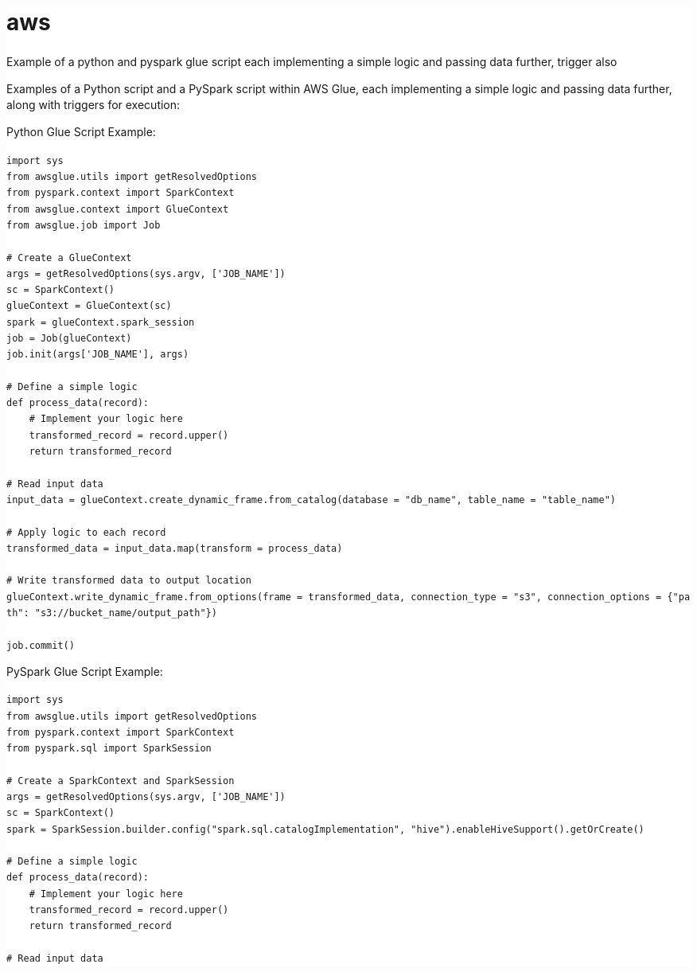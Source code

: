 # aws

Example of a python and pyspark glue script each implementing a simple logic and passing data further, trigger also

Examples of a Python script and a PySpark script within AWS Glue, each implementing a simple logic and passing data further, along with triggers for execution:

Python Glue Script Example:

~~~ 
import sys
from awsglue.utils import getResolvedOptions
from pyspark.context import SparkContext
from awsglue.context import GlueContext
from awsglue.job import Job

# Create a GlueContext
args = getResolvedOptions(sys.argv, ['JOB_NAME'])
sc = SparkContext()
glueContext = GlueContext(sc)
spark = glueContext.spark_session
job = Job(glueContext)
job.init(args['JOB_NAME'], args)

# Define a simple logic
def process_data(record):
    # Implement your logic here
    transformed_record = record.upper()
    return transformed_record

# Read input data
input_data = glueContext.create_dynamic_frame.from_catalog(database = "db_name", table_name = "table_name")

# Apply logic to each record
transformed_data = input_data.map(transform = process_data)

# Write transformed data to output location
glueContext.write_dynamic_frame.from_options(frame = transformed_data, connection_type = "s3", connection_options = {"path": "s3://bucket_name/output_path"})

job.commit()
~~~
PySpark Glue Script Example:

~~~
import sys
from awsglue.utils import getResolvedOptions
from pyspark.context import SparkContext
from pyspark.sql import SparkSession

# Create a SparkContext and SparkSession
args = getResolvedOptions(sys.argv, ['JOB_NAME'])
sc = SparkContext()
spark = SparkSession.builder.config("spark.sql.catalogImplementation", "hive").enableHiveSupport().getOrCreate()

# Define a simple logic
def process_data(record):
    # Implement your logic here
    transformed_record = record.upper()
    return transformed_record

# Read input data
~~~